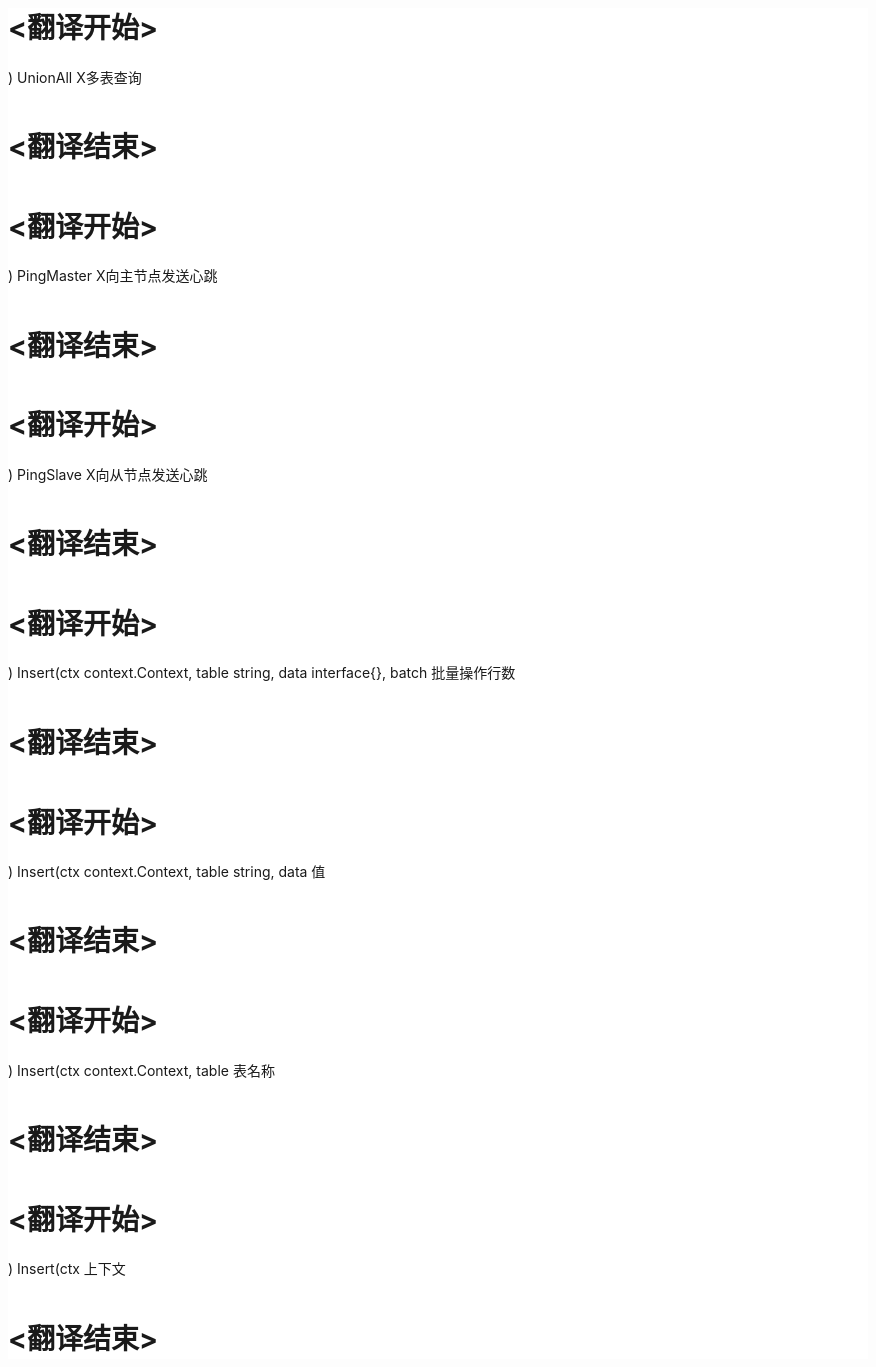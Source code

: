 # <翻译开始>
) UnionAll
X多表查询
# <翻译结束>

# <翻译开始>
) PingMaster
X向主节点发送心跳
# <翻译结束>

# <翻译开始>
) PingSlave
X向从节点发送心跳
# <翻译结束>

# <翻译开始>
) Insert(ctx context.Context, table string, data interface{}, batch
批量操作行数
# <翻译结束>

# <翻译开始>
) Insert(ctx context.Context, table string, data
值
# <翻译结束>

# <翻译开始>
) Insert(ctx context.Context, table
表名称
# <翻译结束>

# <翻译开始>
) Insert(ctx
上下文
# <翻译结束>
